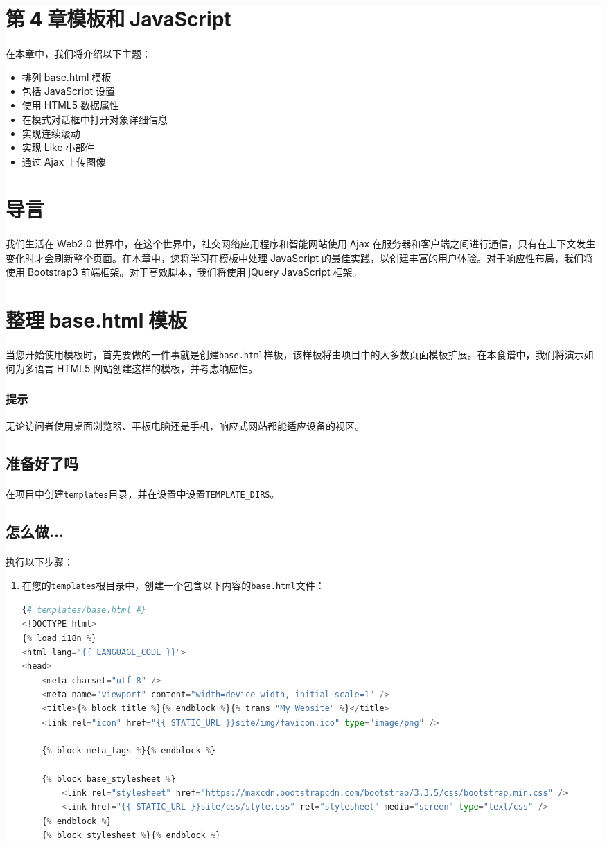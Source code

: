 # 第 4 章模板和 JavaScript

在本章中，我们将介绍以下主题：

*   排列 base.html 模板
*   包括 JavaScript 设置
*   使用 HTML5 数据属性
*   在模式对话框中打开对象详细信息
*   实现连续滚动
*   实现 Like 小部件
*   通过 Ajax 上传图像

# 导言

我们生活在 Web2.0 世界中，在这个世界中，社交网络应用程序和智能网站使用 Ajax 在服务器和客户端之间进行通信，只有在上下文发生变化时才会刷新整个页面。在本章中，您将学习在模板中处理 JavaScript 的最佳实践，以创建丰富的用户体验。对于响应性布局，我们将使用 Bootstrap3 前端框架。对于高效脚本，我们将使用 jQuery JavaScript 框架。

# 整理 base.html 模板

当您开始使用模板时，首先要做的一件事就是创建`base.html`样板，该样板将由项目中的大多数页面模板扩展。在本食谱中，我们将演示如何为多语言 HTML5 网站创建这样的模板，并考虑响应性。

### 提示

无论访问者使用桌面浏览器、平板电脑还是手机，响应式网站都能适应设备的视区。

## 准备好了吗

在项目中创建`templates`目录，并在设置中设置`TEMPLATE_DIRS`。

## 怎么做…

执行以下步骤：

1.  在您的`templates`根目录中，创建一个包含以下内容的`base.html`文件：

    ```py
    {# templates/base.html #}
    <!DOCTYPE html>
    {% load i18n %}
    <html lang="{{ LANGUAGE_CODE }}">
    <head>
        <meta charset="utf-8" />
        <meta name="viewport" content="width=device-width, initial-scale=1" />
        <title>{% block title %}{% endblock %}{% trans "My Website" %}</title>
        <link rel="icon" href="{{ STATIC_URL }}site/img/favicon.ico" type="image/png" />

        {% block meta_tags %}{% endblock %}

        {% block base_stylesheet %}
            <link rel="stylesheet" href="https://maxcdn.bootstrapcdn.com/bootstrap/3.3.5/css/bootstrap.min.css" />
            <link href="{{ STATIC_URL }}site/css/style.css" rel="stylesheet" media="screen" type="text/css" />
        {% endblock %}
        {% block stylesheet %}{% endblock %}
